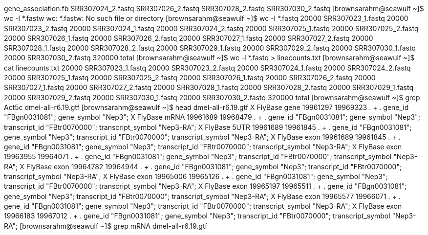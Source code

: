 gene_association.fb                          SRR307024_2.fastq  SRR307026_2.fastq  SRR307028_2.fastq  SRR307030_2.fastq
[brownsarahm@seawulf ~]$ wc -l *.fastw
wc: *.fastw: No such file or directory
[brownsarahm@seawulf ~]$ wc -l *.fastq
   20000 SRR307023_1.fastq
   20000 SRR307023_2.fastq
   20000 SRR307024_1.fastq
   20000 SRR307024_2.fastq
   20000 SRR307025_1.fastq
   20000 SRR307025_2.fastq
   20000 SRR307026_1.fastq
   20000 SRR307026_2.fastq
   20000 SRR307027_1.fastq
   20000 SRR307027_2.fastq
   20000 SRR307028_1.fastq
   20000 SRR307028_2.fastq
   20000 SRR307029_1.fastq
   20000 SRR307029_2.fastq
   20000 SRR307030_1.fastq
   20000 SRR307030_2.fastq
  320000 total
[brownsarahm@seawulf ~]$ wc -l *.fastq > linecounts.txt
[brownsarahm@seawulf ~]$ cat linecounts.txt 
   20000 SRR307023_1.fastq
   20000 SRR307023_2.fastq
   20000 SRR307024_1.fastq
   20000 SRR307024_2.fastq
   20000 SRR307025_1.fastq
   20000 SRR307025_2.fastq
   20000 SRR307026_1.fastq
   20000 SRR307026_2.fastq
   20000 SRR307027_1.fastq
   20000 SRR307027_2.fastq
   20000 SRR307028_1.fastq
   20000 SRR307028_2.fastq
   20000 SRR307029_1.fastq
   20000 SRR307029_2.fastq
   20000 SRR307030_1.fastq
   20000 SRR307030_2.fastq
  320000 total
[brownsarahm@seawulf ~]$ grep Act5c dmel-all-r6.19.gtf 
[brownsarahm@seawulf ~]$ head dmel-all-r6.19.gtf 
X	FlyBase	gene	19961297	19969323	.	+	.	gene_id "FBgn0031081"; gene_symbol "Nep3";
X	FlyBase	mRNA	19961689	19968479	.	+	.	gene_id "FBgn0031081"; gene_symbol "Nep3"; transcript_id "FBtr0070000"; transcript_symbol "Nep3-RA";
X	FlyBase	5UTR	19961689	19961845	.	+	.	gene_id "FBgn0031081"; gene_symbol "Nep3"; transcript_id "FBtr0070000"; transcript_symbol "Nep3-RA";
X	FlyBase	exon	19961689	19961845	.	+	.	gene_id "FBgn0031081"; gene_symbol "Nep3"; transcript_id "FBtr0070000"; transcript_symbol "Nep3-RA";
X	FlyBase	exon	19963955	19964071	.	+	.	gene_id "FBgn0031081"; gene_symbol "Nep3"; transcript_id "FBtr0070000"; transcript_symbol "Nep3-RA";
X	FlyBase	exon	19964782	19964944	.	+	.	gene_id "FBgn0031081"; gene_symbol "Nep3"; transcript_id "FBtr0070000"; transcript_symbol "Nep3-RA";
X	FlyBase	exon	19965006	19965126	.	+	.	gene_id "FBgn0031081"; gene_symbol "Nep3"; transcript_id "FBtr0070000"; transcript_symbol "Nep3-RA";
X	FlyBase	exon	19965197	19965511	.	+	.	gene_id "FBgn0031081"; gene_symbol "Nep3"; transcript_id "FBtr0070000"; transcript_symbol "Nep3-RA";
X	FlyBase	exon	19965577	19966071	.	+	.	gene_id "FBgn0031081"; gene_symbol "Nep3"; transcript_id "FBtr0070000"; transcript_symbol "Nep3-RA";
X	FlyBase	exon	19966183	19967012	.	+	.	gene_id "FBgn0031081"; gene_symbol "Nep3"; transcript_id "FBtr0070000"; transcript_symbol "Nep3-RA";
[brownsarahm@seawulf ~]$ grep mRNA dmel-all-r6.19.gtf 